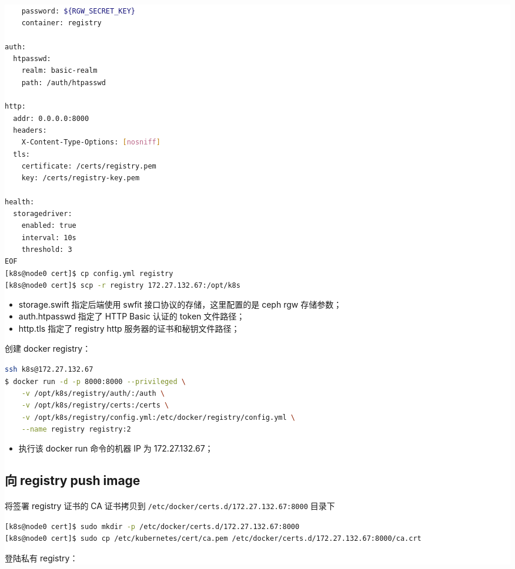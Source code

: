 ``` bash
    password: ${RGW_SECRET_KEY}
    container: registry

auth:
  htpasswd:
    realm: basic-realm
    path: /auth/htpasswd

http:
  addr: 0.0.0.0:8000
  headers:
    X-Content-Type-Options: [nosniff]
  tls:
    certificate: /certs/registry.pem
    key: /certs/registry-key.pem

health:
  storagedriver:
    enabled: true
    interval: 10s
    threshold: 3
EOF
[k8s@node0 cert]$ cp config.yml registry
[k8s@node0 cert]$ scp -r registry 172.27.132.67:/opt/k8s
```

+ storage.swift 指定后端使用 swfit 接口协议的存储，这里配置的是 ceph rgw 存储参数；
+ auth.htpasswd 指定了 HTTP Basic 认证的 token 文件路径；
+ http.tls 指定了 registry http 服务器的证书和秘钥文件路径；

创建 docker registry：

``` bash
ssh k8s@172.27.132.67
$ docker run -d -p 8000:8000 --privileged \
    -v /opt/k8s/registry/auth/:/auth \
    -v /opt/k8s/registry/certs:/certs \
    -v /opt/k8s/registry/config.yml:/etc/docker/registry/config.yml \
    --name registry registry:2
```

+ 执行该 docker run 命令的机器 IP 为 172.27.132.67；

## 向 registry push image

将签署 registry 证书的 CA 证书拷贝到 `/etc/docker/certs.d/172.27.132.67:8000` 目录下

``` bash
[k8s@node0 cert]$ sudo mkdir -p /etc/docker/certs.d/172.27.132.67:8000
[k8s@node0 cert]$ sudo cp /etc/kubernetes/cert/ca.pem /etc/docker/certs.d/172.27.132.67:8000/ca.crt
```

登陆私有 registry：
